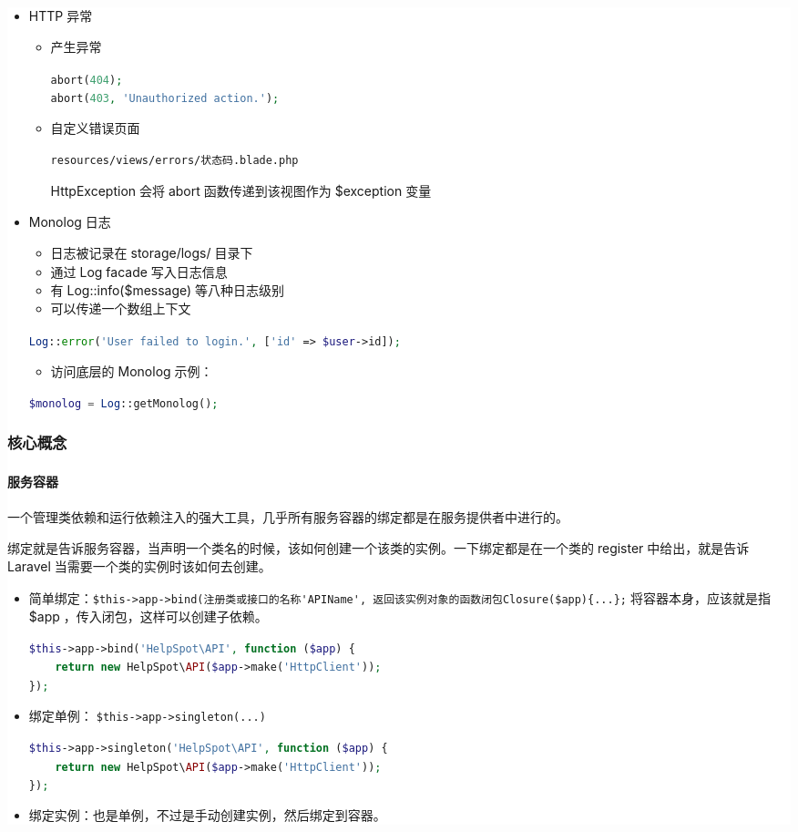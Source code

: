 * HTTP 异常

  * 产生异常

    ```php
    abort(404);
    abort(403, 'Unauthorized action.');
    ```

  * 自定义错误页面

    `resources/views/errors/状态码.blade.php` 

    HttpException 会将 abort 函数传递到该视图作为 $exception 变量

* Monolog 日志

  * 日志被记录在 storage/logs/ 目录下
  * 通过 Log facade 写入日志信息
  * 有 Log::info($message) 等八种日志级别
  * 可以传递一个数组上下文

  ```php
  Log::error('User failed to login.', ['id' => $user->id]);
  ```

  * 访问底层的 Monolog 示例：

  ```php
  $monolog = Log::getMonolog();
  ```



### 核心概念

#### 服务容器

一个管理类依赖和运行依赖注入的强大工具，几乎所有服务容器的绑定都是在服务提供者中进行的。

绑定就是告诉服务容器，当声明一个类名的时候，该如何创建一个该类的实例。一下绑定都是在一个类的 register 中给出，就是告诉 Laravel 当需要一个类的实例时该如何去创建。

- 简单绑定：`$this->app->bind(注册类或接口的名称'APIName', 返回该实例对象的函数闭包Closure($app){...};` 将容器本身，应该就是指 $app ，传入闭包，这样可以创建子依赖。

  ```php
  $this->app->bind('HelpSpot\API', function ($app) {
      return new HelpSpot\API($app->make('HttpClient'));
  });
  ```

- 绑定单例： `$this->app->singleton(...)` 

  ```php
  $this->app->singleton('HelpSpot\API', function ($app) {
      return new HelpSpot\API($app->make('HttpClient'));
  });
  ```

- 绑定实例：也是单例，不过是手动创建实例，然后绑定到容器。
